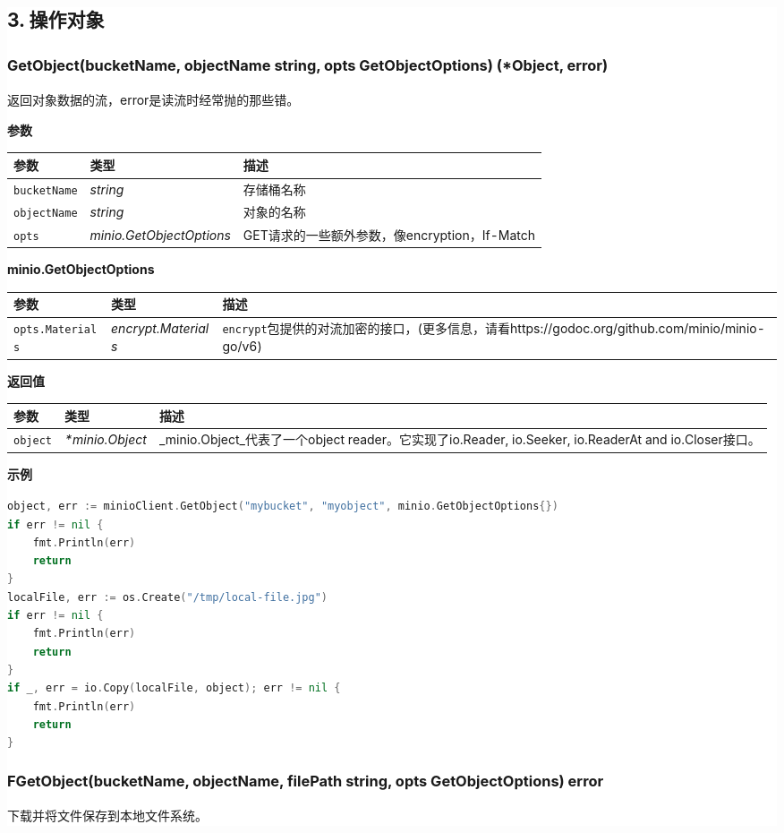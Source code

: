 ## 3. 操作对象

<a name="GetObject"></a>
### GetObject(bucketName, objectName string, opts GetObjectOptions) (*Object, error)
返回对象数据的流，error是读流时经常抛的那些错。


__参数__


|参数   |类型   |描述   |
|:---|:---| :---|
|`bucketName`  | _string_  |存储桶名称  |
|`objectName` | _string_  |对象的名称  |
|`opts` | _minio.GetObjectOptions_ | GET请求的一些额外参数，像encryption，If-Match |


__minio.GetObjectOptions__

|参数 | 类型 | 描述 |
|:---|:---|:---|
| `opts.Materials` | _encrypt.Materials_ | `encrypt`包提供的对流加密的接口，(更多信息，请看https://godoc.org/github.com/minio/minio-go/v6) |

__返回值__


|参数   |类型   |描述   |
|:---|:---| :---|
|`object`  | _*minio.Object_ |_minio.Object_代表了一个object reader。它实现了io.Reader, io.Seeker, io.ReaderAt and io.Closer接口。 |


__示例__


```go
object, err := minioClient.GetObject("mybucket", "myobject", minio.GetObjectOptions{})
if err != nil {
    fmt.Println(err)
    return
}
localFile, err := os.Create("/tmp/local-file.jpg")
if err != nil {
    fmt.Println(err)
    return
}
if _, err = io.Copy(localFile, object); err != nil {
    fmt.Println(err)
    return
}
```

<a name="FGetObject"></a>
### FGetObject(bucketName, objectName, filePath string, opts GetObjectOptions) error
下载并将文件保存到本地文件系统。
